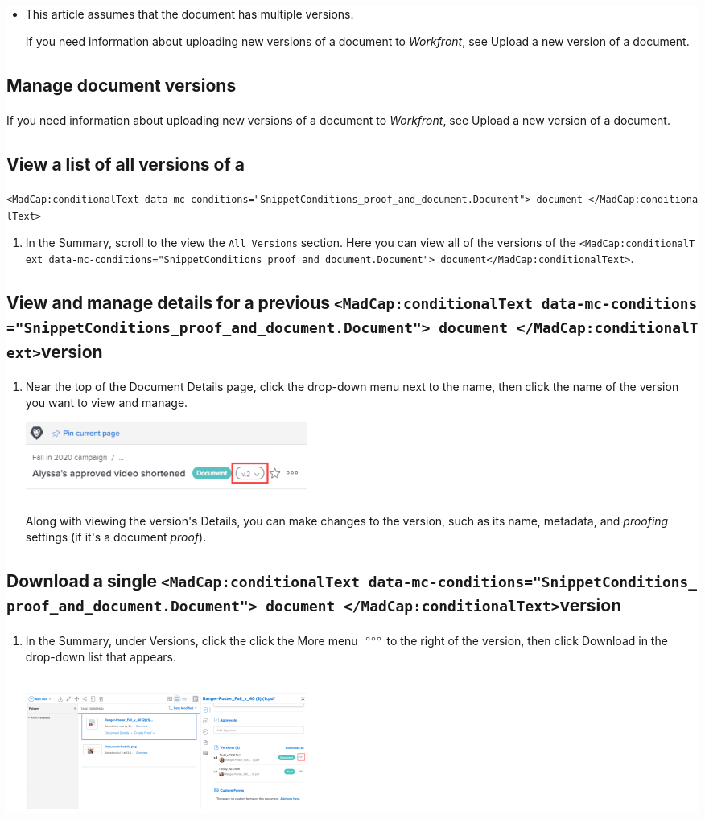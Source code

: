 * This article assumes that the document has multiple versions.

  If you need information about uploading new versions of a document to *Workfront*, see [Upload a new version of a document](../../documents/managing-documents/upload-new-document-version.md).

## Manage document versions



If you need information about uploading new versions of a document to *Workfront*, see [Upload a new version of a document](../../documents/managing-documents/upload-new-document-version.md).

## View a list of all versions of a 



`<MadCap:conditionalText data-mc-conditions="SnippetConditions_proof_and_document.Document"> document </MadCap:conditionalText>`

   

1. In the Summary, scroll to the view the `All Versions` section. Here you can view all of the versions of the `<MadCap:conditionalText data-mc-conditions="SnippetConditions_proof_and_document.Document"> document</MadCap:conditionalText>`.



## View and manage details for a previous `<MadCap:conditionalText data-mc-conditions="SnippetConditions_proof_and_document.Document"> document </MadCap:conditionalText>`version

<ol> 
 <li value="1"> <p>Near the top of the Document Details page, click the drop-down menu next to the name, then click the name of the version you want to view and manage.</p> <p> <img src="assets/version-drop-dn-doc-dtls-nwe-350x93.png" style="width: 350;height: 93;"> </p> <p>Along with viewing the version's Details, you can make changes to the version, such as its name, metadata, and <em>proofing</em> settings (if it's a document <em>proof</em>). </p> </li> 
</ol>



## Download a single `<MadCap:conditionalText data-mc-conditions="SnippetConditions_proof_and_document.Document"> document </MadCap:conditionalText>`version

<ol> 
 <li value="1"> <p> In the Summary, under <span class="bold">Versions</span>, click the click the More menu <img src="assets/more-icon.png"> to the right of the version, then click <span class="bold">Download</span> in the drop-down list that appears. </p> <p> <br> <img src="assets/more-versions-350x143.png" style="width: 350;height: 143;"> </p> </li> 
</ol>
